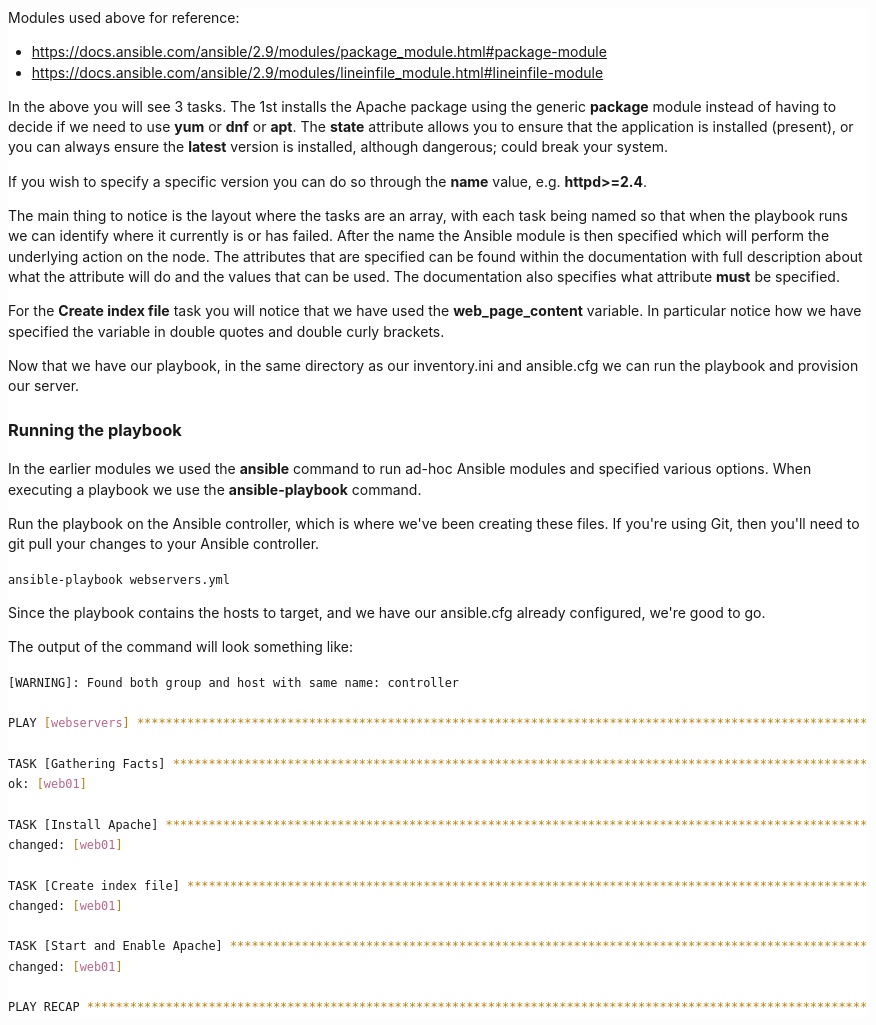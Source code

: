 Modules used above for reference:

* https://docs.ansible.com/ansible/2.9/modules/package_module.html#package-module
* https://docs.ansible.com/ansible/2.9/modules/lineinfile_module.html#lineinfile-module

In the above you will see 3 tasks.  The 1st installs the Apache package using the generic **package** module instead of having to decide if we need to use **yum** or **dnf** or **apt**.  The **state** attribute allows you to ensure that the application is installed (present), or you can always ensure the **latest** version is installed, although dangerous; could break your system.

If you wish to specify a specific version you can do so through the **name** value, e.g. **httpd>=2.4**.

The main thing to notice is the layout where the tasks are an array, with each task being named so that when the playbook runs we can identify where it currently is or has failed.  After the name the Ansible module is then specified which will perform the underlying action on the node.  The attributes that are specified can be found within the documentation with full description about what the attribute will do and the values that can be used.  The documentation also specifies what attribute **must** be specified.

For the **Create index file** task you will notice that we have used the **web_page_content** variable.  In particular notice how we have specified the variable in double quotes and double curly brackets.

Now that we have our playbook, in the same directory as our inventory.ini and ansible.cfg we can run the playbook and provision our server.

### Running the playbook

In the earlier modules we used the **ansible** command to run ad-hoc Ansible modules and specified various options.  When executing a playbook we use the **ansible-playbook** command.

Run the playbook on the Ansible controller, which is where we've been creating these files.  If you're using Git, then you'll need to git pull your changes to your Ansible controller.

```sh
ansible-playbook webservers.yml
```

Since the playbook contains the hosts to target, and we have our ansible.cfg already configured, we're good to go.

The output of the command will look something like:

```sh
[WARNING]: Found both group and host with same name: controller

PLAY [webservers] ******************************************************************************************************

TASK [Gathering Facts] *************************************************************************************************
ok: [web01]

TASK [Install Apache] **************************************************************************************************
changed: [web01]

TASK [Create index file] ***********************************************************************************************
changed: [web01]

TASK [Start and Enable Apache] *****************************************************************************************
changed: [web01]

PLAY RECAP *************************************************************************************************************
```